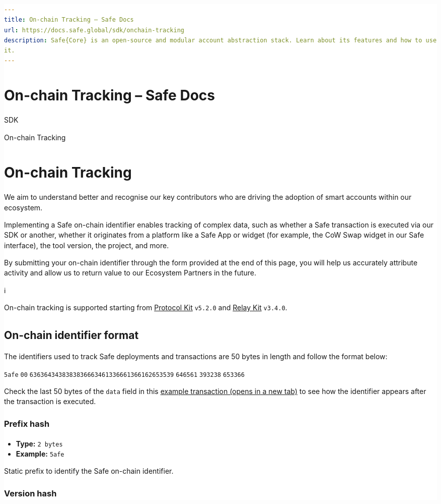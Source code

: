 ```yaml
---
title: On-chain Tracking – Safe Docs
url: https://docs.safe.global/sdk/onchain-tracking
description: Safe{Core} is an open-source and modular account abstraction stack. Learn about its features and how to use it.
---
```


# On-chain Tracking – Safe Docs

SDK

On-chain Tracking

# On-chain Tracking

We aim to understand better and recognise our key contributors who are driving the adoption of smart accounts within our ecosystem.

Implementing a Safe on-chain identifier enables tracking of complex data, such as whether a Safe transaction is executed via our SDK or another, whether it originates from a platform like a Safe App or widget (for example, the CoW Swap widget in our Safe interface), the tool version, the project, and more.

By submitting your on-chain identifier through the form provided at the end of this page, you will help us accurately attribute activity and allow us to return value to our Ecosystem Partners in the future.

ℹ️

On-chain tracking is supported starting from [Protocol Kit](/sdk/protocol-kit) `v5.2.0` and [Relay Kit](/sdk/relay-kit) `v3.4.0`.

## On-chain identifier format

The identifiers used to track Safe deployments and transactions are 50 bytes in length and follow the format below:

`5afe` `00` `6363643438383836663461336661366162653539` `646561` `393238` `653366`

Check the last 50 bytes of the `data` field in this [example transaction (opens in a new tab)](https://sepolia.etherscan.io/tx/0xe0192eedd1fc2d06be0561d57380d610dd6d162af0f3cfbd6c08f9062d738761) to see how the identifier appears after the transaction is executed.

### Prefix hash

- **Type:** `2 bytes`
- **Example:** `5afe`

Static prefix to identify the Safe on-chain identifier.

### Version hash
